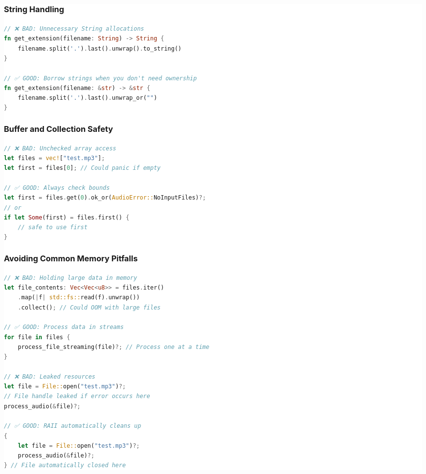 ### String Handling
```rust
// ❌ BAD: Unnecessary String allocations
fn get_extension(filename: String) -> String {
    filename.split('.').last().unwrap().to_string()
}

// ✅ GOOD: Borrow strings when you don't need ownership
fn get_extension(filename: &str) -> &str {
    filename.split('.').last().unwrap_or("")
}
```

### Buffer and Collection Safety
```rust
// ❌ BAD: Unchecked array access
let files = vec!["test.mp3"];
let first = files[0]; // Could panic if empty

// ✅ GOOD: Always check bounds
let first = files.get(0).ok_or(AudioError::NoInputFiles)?;
// or
if let Some(first) = files.first() {
    // safe to use first
}
```

### Avoiding Common Memory Pitfalls
```rust
// ❌ BAD: Holding large data in memory
let file_contents: Vec<Vec<u8>> = files.iter()
    .map(|f| std::fs::read(f).unwrap())
    .collect(); // Could OOM with large files

// ✅ GOOD: Process data in streams
for file in files {
    process_file_streaming(file)?; // Process one at a time
}

// ❌ BAD: Leaked resources
let file = File::open("test.mp3")?;
// File handle leaked if error occurs here
process_audio(&file)?;

// ✅ GOOD: RAII automatically cleans up
{
    let file = File::open("test.mp3")?;
    process_audio(&file)?;
} // File automatically closed here
```
